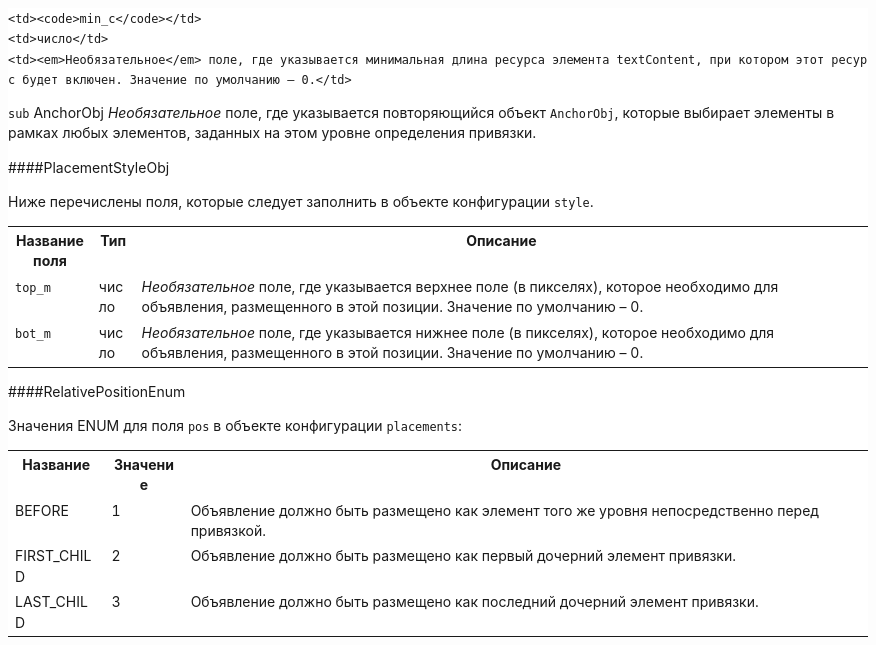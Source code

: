     <td><code>min_c</code></td>
    <td>число</td>
    <td><em>Необязательное</em> поле, где указывается минимальная длина ресурса элемента textContent, при котором этот ресурс будет включен. Значение по умолчанию – 0.</td>
  </tr>
  <tr>
    <td><code>sub</code></td>
    <td>AnchorObj</td>
    <td><em>Необязательное</em> поле, где указывается повторяющийся объект <code>AnchorObj</code>, которые выбирает элементы в рамках любых элементов, заданных на этом уровне определения привязки.
    </td>
  </tr>
</table>

####PlacementStyleObj

Ниже перечислены поля, которые следует заполнить в объекте конфигурации `style`.

<table>
  <tr>
    <th class="col-twenty">Название поля</th>
    <th class="col-twenty">Тип</th>
    <th class="col-fourty">Описание</th>
  </tr>
  <tr>
    <td><code>top_m</code></td>
    <td>число</td>
    <td><em>Необязательное</em> поле, где указывается верхнее поле (в пикселях), которое необходимо для объявления, размещенного в этой позиции. Значение по умолчанию – 0.
    </td>
  </tr>
  <tr>
    <td><code>bot_m</code></td>
    <td>число</td>
    <td><em>Необязательное</em> поле, где указывается нижнее поле (в пикселях), которое необходимо для объявления, размещенного в этой позиции. Значение по умолчанию – 0.
    </td>
  </tr>
</table>

####RelativePositionEnum

Значения ENUM для поля `pos` в объекте конфигурации `placements`:

<table>
  <tr>
    <th class="col-fourty">Название</th>
    <th class="col-twenty">Значение</th>
    <th class="col-fourty">Описание</th>
  </tr>
  <tr>
    <td>BEFORE</td>
    <td>1</td>
    <td>Объявление должно быть размещено как элемент того же уровня непосредственно перед привязкой.</td>
  </tr>
  <tr>
    <td>FIRST_CHILD</td>
    <td>2</td>
    <td>Объявление должно быть размещено как первый дочерний элемент привязки.</td>
  </tr>
  <tr>
    <td>LAST_CHILD</td>
    <td>3</td>
    <td>Объявление должно быть размещено как последний дочерний элемент привязки.</td>
  </tr>